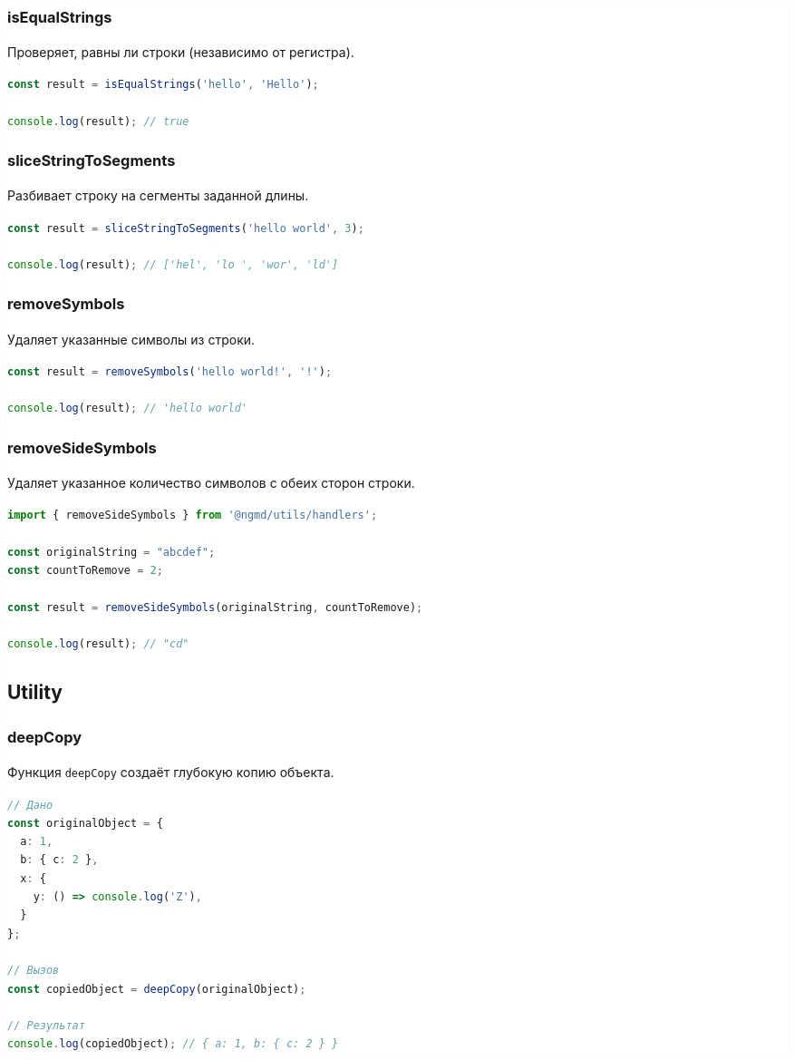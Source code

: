 ### isEqualStrings

Проверяет, равны ли строки (независимо от регистра).

```typescript
const result = isEqualStrings('hello', 'Hello');

console.log(result); // true
```

### sliceStringToSegments

Разбивает строку на сегменты заданной длины.

```typescript
const result = sliceStringToSegments('hello world', 3);

console.log(result); // ['hel', 'lo ', 'wor', 'ld']
```

### removeSymbols

Удаляет указанные символы из строки.

```typescript
const result = removeSymbols('hello world!', '!');

console.log(result); // 'hello world'
```

### removeSideSymbols

Удаляет указанное количество символов с обеих сторон строки.

```typescript
import { removeSideSymbols } from '@ngmd/utils/handlers';

const originalString = "abcdef";
const countToRemove = 2;

const result = removeSideSymbols(originalString, countToRemove);

console.log(result); // "cd"
```

## Utility

### deepCopy

Функция `deepCopy` создаёт глубокую копию объекта.



```typescript
// Дано
const originalObject = { 
  a: 1, 
  b: { c: 2 },
  x: {
    y: () => console.log('Z'),
  } 
};

// Вызов
const copiedObject = deepCopy(originalObject);

// Результат
console.log(copiedObject); // { a: 1, b: { c: 2 } }
```